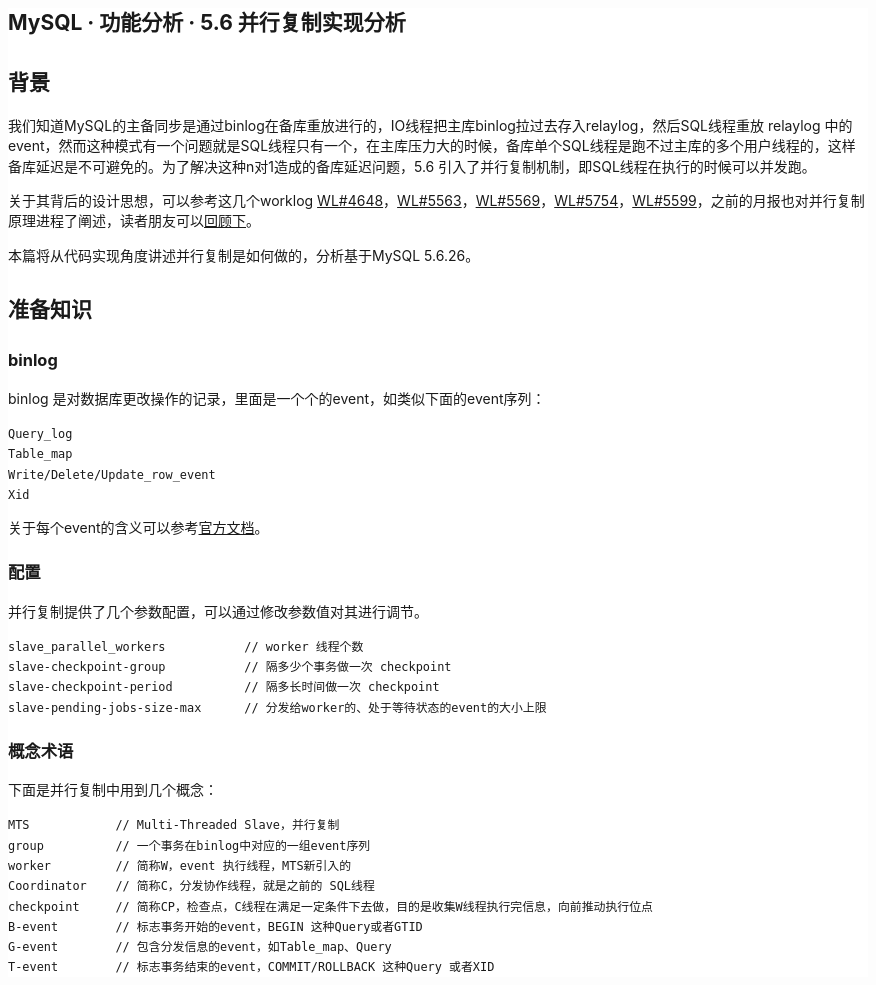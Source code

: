 ## MySQL · 功能分析 · 5.6 并行复制实现分析


    
## 背景

我们知道MySQL的主备同步是通过binlog在备库重放进行的，IO线程把主库binlog拉过去存入relaylog，然后SQL线程重放 relaylog 中的event，然而这种模式有一个问题就是SQL线程只有一个，在主库压力大的时候，备库单个SQL线程是跑不过主库的多个用户线程的，这样备库延迟是不可避免的。为了解决这种n对1造成的备库延迟问题，5.6 引入了并行复制机制，即SQL线程在执行的时候可以并发跑。  


关于其背后的设计思想，可以参考这几个worklog [WL#4648][3]，[WL#5563][4]，[WL#5569][5]，[WL#5754][6]，[WL#5599][7]，之前的月报也对并行复制原理进程了阐述，读者朋友可以[回顾下][8]。  


本篇将从代码实现角度讲述并行复制是如何做的，分析基于MySQL 5.6.26。  

## 准备知识

### binlog

binlog 是对数据库更改操作的记录，里面是一个个的event，如类似下面的event序列：  

```LANG
Query_log
Table_map
Write/Delete/Update_row_event
Xid

```


关于每个event的含义可以参考[官方文档][9]。  

### 配置

并行复制提供了几个参数配置，可以通过修改参数值对其进行调节。  

```LANG
slave_parallel_workers           // worker 线程个数
slave-checkpoint-group           // 隔多少个事务做一次 checkpoint
slave-checkpoint-period          // 隔多长时间做一次 checkpoint
slave-pending-jobs-size-max      // 分发给worker的、处于等待状态的event的大小上限

```

### 概念术语


下面是并行复制中用到几个概念：  

```LANG
MTS            // Multi-Threaded Slave，并行复制
group          // 一个事务在binlog中对应的一组event序列
worker         // 简称W，event 执行线程，MTS新引入的
Coordinator    // 简称C，分发协作线程，就是之前的 SQL线程
checkpoint     // 简称CP，检查点，C线程在满足一定条件下去做，目的是收集W线程执行完信息，向前推动执行位点
B-event        // 标志事务开始的event，BEGIN 这种Query或者GTID
G-event        // 包含分发信息的event，如Table_map、Query
T-event        // 标志事务结束的event，COMMIT/ROLLBACK 这种Query 或者XID

```


[3]: http://dev.mysql.com/worklog/task/?id=4648
[4]: http://dev.mysql.com/worklog/task/?id=5563
[5]: http://dev.mysql.com/worklog/task/?id=5569
[6]: http://dev.mysql.com/worklog/task/?id=5754
[7]: http://dev.mysql.com/worklog/task/?id=5599
[8]: http://mysql.taobao.org/index.php?title=MySQL%E5%86%85%E6%A0%B8%E6%9C%88%E6%8A%A5_2015.01#MySQL_.C2.B7_.E4.BC.98.E5.8C.96.E6.94.B9.E8.BF.9B.C2.B7_.E5.A4.8D.E5.88.B6.E6.80.A7.E8.83.BD.E6.94.B9.E8.BF.9B.E8.BF.87.E7.A8.8B
[9]: https://dev.mysql.com/doc/internals/en/binlog-event.html
[10]: http://dev.mysql.com/worklog/task/?id=5563
[0]: http://mysql.taobao.org/monthly/pic/2015-08-09/mts-model.png
[1]: http://mysql.taobao.org/monthly/pic/2015-08-09/Coordinator-and-Workers.png
[2]: http://mysql.taobao.org/monthly/pic/2015-08-09/checkpoint-lwm.png